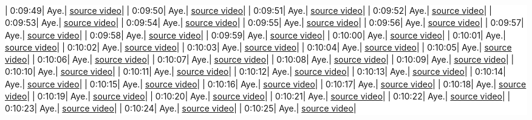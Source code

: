 | 0:09:49| Aye.| [source video](https://archive.org/details/beerbrdr293191119?start=589)|
| 0:09:50| Aye.| [source video](https://archive.org/details/beerbrdr293191119?start=590)|
| 0:09:51| Aye.| [source video](https://archive.org/details/beerbrdr293191119?start=591)|
| 0:09:52| Aye.| [source video](https://archive.org/details/beerbrdr293191119?start=592)|
| 0:09:53| Aye.| [source video](https://archive.org/details/beerbrdr293191119?start=593)|
| 0:09:54| Aye.| [source video](https://archive.org/details/beerbrdr293191119?start=594)|
| 0:09:55| Aye.| [source video](https://archive.org/details/beerbrdr293191119?start=595)|
| 0:09:56| Aye.| [source video](https://archive.org/details/beerbrdr293191119?start=596)|
| 0:09:57| Aye.| [source video](https://archive.org/details/beerbrdr293191119?start=597)|
| 0:09:58| Aye.| [source video](https://archive.org/details/beerbrdr293191119?start=598)|
| 0:09:59| Aye.| [source video](https://archive.org/details/beerbrdr293191119?start=599)|
| 0:10:00| Aye.| [source video](https://archive.org/details/beerbrdr293191119?start=600)|
| 0:10:01| Aye.| [source video](https://archive.org/details/beerbrdr293191119?start=601)|
| 0:10:02| Aye.| [source video](https://archive.org/details/beerbrdr293191119?start=602)|
| 0:10:03| Aye.| [source video](https://archive.org/details/beerbrdr293191119?start=603)|
| 0:10:04| Aye.| [source video](https://archive.org/details/beerbrdr293191119?start=604)|
| 0:10:05| Aye.| [source video](https://archive.org/details/beerbrdr293191119?start=605)|
| 0:10:06| Aye.| [source video](https://archive.org/details/beerbrdr293191119?start=606)|
| 0:10:07| Aye.| [source video](https://archive.org/details/beerbrdr293191119?start=607)|
| 0:10:08| Aye.| [source video](https://archive.org/details/beerbrdr293191119?start=608)|
| 0:10:09| Aye.| [source video](https://archive.org/details/beerbrdr293191119?start=609)|
| 0:10:10| Aye.| [source video](https://archive.org/details/beerbrdr293191119?start=610)|
| 0:10:11| Aye.| [source video](https://archive.org/details/beerbrdr293191119?start=611)|
| 0:10:12| Aye.| [source video](https://archive.org/details/beerbrdr293191119?start=612)|
| 0:10:13| Aye.| [source video](https://archive.org/details/beerbrdr293191119?start=613)|
| 0:10:14| Aye.| [source video](https://archive.org/details/beerbrdr293191119?start=614)|
| 0:10:15| Aye.| [source video](https://archive.org/details/beerbrdr293191119?start=615)|
| 0:10:16| Aye.| [source video](https://archive.org/details/beerbrdr293191119?start=616)|
| 0:10:17| Aye.| [source video](https://archive.org/details/beerbrdr293191119?start=617)|
| 0:10:18| Aye.| [source video](https://archive.org/details/beerbrdr293191119?start=618)|
| 0:10:19| Aye.| [source video](https://archive.org/details/beerbrdr293191119?start=619)|
| 0:10:20| Aye.| [source video](https://archive.org/details/beerbrdr293191119?start=620)|
| 0:10:21| Aye.| [source video](https://archive.org/details/beerbrdr293191119?start=621)|
| 0:10:22| Aye.| [source video](https://archive.org/details/beerbrdr293191119?start=622)|
| 0:10:23| Aye.| [source video](https://archive.org/details/beerbrdr293191119?start=623)|
| 0:10:24| Aye.| [source video](https://archive.org/details/beerbrdr293191119?start=624)|
| 0:10:25| Aye.| [source video](https://archive.org/details/beerbrdr293191119?start=625)|